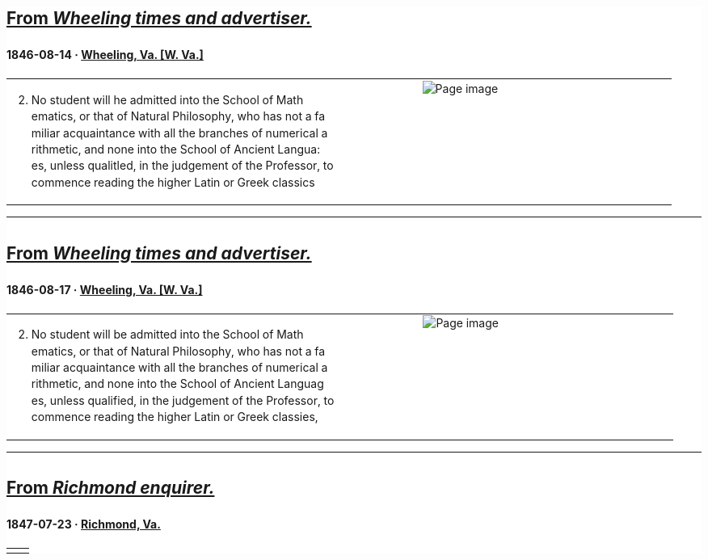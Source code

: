 
## [From _Wheeling times and advertiser._](https://www.loc.gov/resource/sn84038585/1846-08-14/ed-1/?sp=3)

#### 1846-08-14 &middot; [Wheeling, Va. [W. Va.]](http://dbpedia.org/resource/Wheeling%2C_West_Virginia)

<table style="width: 100%;"><tr><td style="width: 50%">

  
2. No student will he admitted into the School of Math­  
ematics, or that of Natural Philosophy, who has not a fa  
miliar acquaintance with all the branches of numerical a­  
rithmetic, and none into the School of Ancient Langua:­  
es, unless qualitled, in the judgement of the Professor, to  
commence reading the higher Latin or Greek classics
</td><td style="width: 50%; max-height: 75%; margin: auto; display: block;">
<img alt="Page image" src="https://tile.loc.gov/image-services/iiif/service:ndnp:wvu:batch_wvu_dawson_ver01:data:sn84038585:00414186464:1846081401:0667/pct:30.42212518195051,53.960396039603964,12.747562965903578,2.22022202220222/!600,600/0/default.jpg"/>
</td>
</tr></table>

---

## [From _Wheeling times and advertiser._](https://www.loc.gov/resource/sn84038585/1846-08-17/ed-1/?sp=3)

#### 1846-08-17 &middot; [Wheeling, Va. [W. Va.]](http://dbpedia.org/resource/Wheeling%2C_West_Virginia)

<table style="width: 100%;"><tr><td style="width: 50%">

  
2. No student will be admitted into the School of Math  
ematics, or that of Natural Philosophy, who has not a fa  
miliar acquaintance with all the branches of numerical a  
rithmetic, and none into the School of Ancient Languag  
es, unless qualified, in the judgement of the Professor, to  
commence reading the higher Latin or Greek classies,­
</td><td style="width: 50%; max-height: 75%; margin: auto; display: block;">
<img alt="Page image" src="https://tile.loc.gov/image-services/iiif/service:ndnp:wvu:batch_wvu_dawson_ver01:data:sn84038585:00414186464:1846081701:0675/pct:30.49163179916318,72.46488147497806,12.255927475592747,2.1436932982148083/!600,600/0/default.jpg"/>
</td>
</tr></table>

---

## [From _Richmond enquirer._](https://www.loc.gov/resource/sn84024735/1847-07-23/ed-1/?sp=4)

#### 1847-07-23 &middot; [Richmond, Va.](http://dbpedia.org/resource/Richmond%2C_Virginia)

<table style="width: 100%;"><tr><td style="width: 50%">
